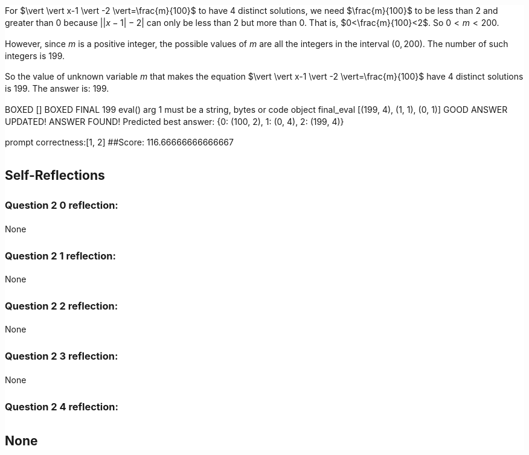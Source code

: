 
For $\vert \vert x-1 \vert -2 \vert=\frac{m}{100}$ to have $4$ distinct solutions, we need $\frac{m}{100}$ to be less than $2$ and greater than $0$ because $\vert \vert x-1 \vert -2 \vert$ can only be less than $2$ but more than $0$. That is, $0<\frac{m}{100}<2$. So $0<m<200$.

However, since $m$ is a positive integer, the possible values of $m$ are all the integers in the interval $(0,200)$. The number of such integers is $199$.

So the value of unknown variable $m$ that makes the equation $\vert \vert x-1 \vert -2 \vert=\frac{m}{100}$ have $4$ distinct solutions is $199$. The answer is: $199$.

BOXED []
BOXED FINAL 199
eval() arg 1 must be a string, bytes or code object final_eval
[(199, 4), (1, 1), (0, 1)]
GOOD ANSWER UPDATED!
ANSWER FOUND!
Predicted best answer: {0: (100, 2), 1: (0, 4), 2: (199, 4)}

prompt correctness:[1, 2]
##Score: 116.66666666666667

## Self-Reflections

### Question 2 0 reflection:
None
### Question 2 1 reflection:
None
### Question 2 2 reflection:
None
### Question 2 3 reflection:
None
### Question 2 4 reflection:
None
---
